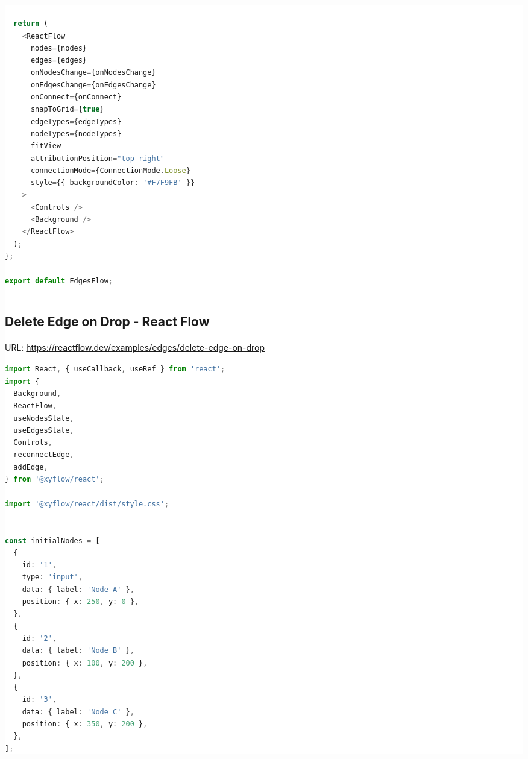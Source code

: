 ```typescript
 
  return (
    <ReactFlow
      nodes={nodes}
      edges={edges}
      onNodesChange={onNodesChange}
      onEdgesChange={onEdgesChange}
      onConnect={onConnect}
      snapToGrid={true}
      edgeTypes={edgeTypes}
      nodeTypes={nodeTypes}
      fitView
      attributionPosition="top-right"
      connectionMode={ConnectionMode.Loose}
      style={{ backgroundColor: '#F7F9FB' }}
    >
      <Controls />
      <Background />
    </ReactFlow>
  );
};
 
export default EdgesFlow;
```

---

## Delete Edge on Drop - React Flow

URL: https://reactflow.dev/examples/edges/delete-edge-on-drop

```typescript
import React, { useCallback, useRef } from 'react';
import {
  Background,
  ReactFlow,
  useNodesState,
  useEdgesState,
  Controls,
  reconnectEdge,
  addEdge,
} from '@xyflow/react';
 
import '@xyflow/react/dist/style.css';
 
 
const initialNodes = [
  {
    id: '1',
    type: 'input',
    data: { label: 'Node A' },
    position: { x: 250, y: 0 },
  },
  {
    id: '2',
    data: { label: 'Node B' },
    position: { x: 100, y: 200 },
  },
  {
    id: '3',
    data: { label: 'Node C' },
    position: { x: 350, y: 200 },
  },
];
```